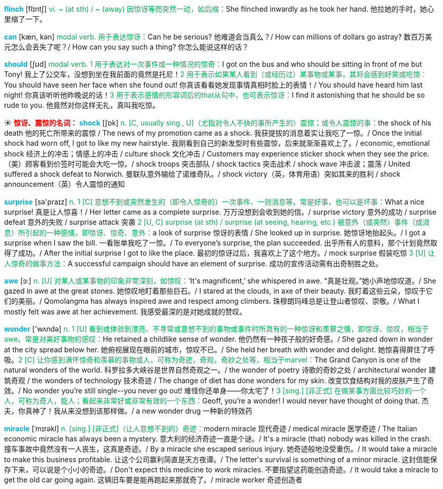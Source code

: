 <font color="sky blue">**flinch**</font> [flɪntʃ]
<font color="#00b050">vi. ~ (at sth) / ~ (away) 因惊讶等而突然一动，如后缩：</font>She flinched inwardly as he took her hand. 他拉她的手时，她心里缩了一下。

<font color="sky blue">**can**</font> [kæn, kən] 
<font color="#00b050">modal verb. 用于表达惊讶：</font>Can he be serious? 他难道会当真么？/ How can millions of dollars go astray? 数百万美元怎么会丢失了呢？/ How can you say such a thing? 你怎么能说这样的话？

<font color="sky blue">**should**</font> [ʃʊd] 
<font color="#00b050">modal verb. 1 用于表达对一次事件或一种情况的惊奇：</font>I got on the bus and who should be sitting in front of me but Tony! 我上了公交车，没想到坐在我前面的竟然是托尼！<font color="#00b050">2 用于表示如果某人看到（或经历过）某事物或某事，其将会感到好笑或吃惊：</font>You should have seen her face when she found out! 你真该看看她发现事情真相时脸上的表情！/ You should have heard him last night! 你真该听听他昨晚说的话！<font color="#00b050">3 用于表示感情的形容词后的that从句中，也可表示惊讶：</font>I find it astonishing that he should be so rude to you. 他竟然对你这样无礼，真叫我吃惊。

☀ <font color="red">**惊讶、震惊的名词：**</font>
<font color="sky blue">**shock**</font> [ʃɒk] 
<font color="#00b050">n. [C, usually sing., U]（尤指对令人不快的事所产生的）震惊；或令人震惊的事：</font>the shock of his death 他的死亡所带来的震惊 / The news of my promotion came as a shock. 我获提拔的消息着实让我吃了一惊。/ Once the initial shock had worn off, I got to like my new hairstyle. 我刚看到自己的新发型时有些震惊，后来就渐渐喜欢上了。/ economic, emotional shock 经济上的冲击；情感上的冲击 / culture shock 文化冲击 / Customers may experience sticker shock when they see the price.（美）顾客看到价签时可能会大吃一惊。/ shock troops 突击部队 / shock tactics 突击战术 / shock wave 冲击波；震荡 / United suffered a shock defeat to Norwich. 曼联队意外输给了诺维奇队。/ shock victory（英，体育用语）突如其来的胜利 / shock announcement（英）令人震惊的通知 

<font color="sky blue">**surprise**</font> [sə'praɪz] 
<font color="#00b050">n. 1 [C] 意想不到或突然发生的（即令人惊奇的）一次事件、一则消息等。常是好事，也可以是坏事：</font>What a nice surprise! 真是让人惊喜！/ Her letter came as a complete surprise. 万万没想到会收到她的信。/ surprise victory 意外的成功 / surprise defeat 意外的失败 / surprise attack 突袭 <font color="#00b050">2 [U, C] surprise (at sth) / surprise (at seeing, hearing, etc.) 被意外（或突然）事件（或消息）所引起的一种感情，即惊讶、惊奇、意外：</font>a look of surprise 惊讶的表情 / She looked up in surprise. 她惊讶地抬起头。/ I got a surprise when I saw the bill. 一看账单我吃了一惊。/ To everyone’s surprise, the plan succeeded. 出乎所有人的意料，那个计划竟然取得了成功。/ After the initial surprise I got to like the place. 最初的惊讶过后，我喜欢上了这个地方。/ mock surprise 假装吃惊 <font color="#00b050">3 [U] 让人惊奇的做事方法：</font>A successful campaign should have an element of surprise. 成功的宣传活动需有出奇制胜之处。
           
<font color="sky blue">**awe**</font> [ɔ:]
<font color="#00b050">n. [U] 对某人或某事物的印象非常深刻，如惊叹：</font>‘It's magnificent,’ she whispered in awe. “真是壮观。”她小声地惊叹道。/ She gazed in awe at the great stones. 她惊叹地盯着那些巨石。/ I stared at the clouds, in axe of their beauty. 我盯着这些云朵，惊叹于它们的美丽。/ Qomolangma has always inspired awe and respect among climbers. 珠穆朗玛峰总是让登山者惊叹、崇敬。/ What I mostly felt was awe at her achievement. 我感受最深的是对她成就的赞叹。

<font color="sky blue">**wonder**</font> ['wʌndə] 
<font color="#00b050">n. 1 [U] 看到或体验到漂亮、不寻常或意想不到的事物或事件时所具有的一种惊讶和羡慕之情，即惊讶、惊叹，相当于awe。常是对美好事物的感叹：</font>He retained a childlike sense of wonder. 他仍然有一种孩子般的好奇感。/ She gazed down in wonder at the city spread below her. 她俯视展现在眼前的城市，惊叹不已。/ She held her breath with wonder and delight. 她惊喜得屏住了呼吸。<font color="#00b050">2 [C] 让你感到满怀惊奇和羡慕的事物或人，可称为奇迹，奇观，奇妙之处等，相当于marvel：</font>The Grand Canyon is one of the natural wonders of the world. 科罗拉多大峡谷是世界自然奇观之一。/ the wonder of poetry 诗歌的奇妙之处 / architectural wonder 建筑奇观 / the wonders of technology 技术奇迹 / The change of diet has done wonders for my skin. 改变饮食结构对我的皮肤产生了奇效。/ No wonder you’re still single--you never go out! 难怪你还单身——你太宅了！<font color="#00b050">3 [sing.] [非正式] 在做某事方面比较巧妙的一个人，可称为奇人，能人；看起来非常好或非常有效的一个东西：</font>Geoff, you’re a wonder! I would never have thought of doing that. 杰夫，你真神了！我从来没想到该那样做。/ a new wonder drug 一种新的特效药
   
<font color="sky blue">**miracle**</font> [ˈmɪrəkl]
<font color="#00b050">n. [sing.] [非正式]（让人意想不到的）奇迹：</font>modern miracle 现代奇迹 / medical miracle 医学奇迹 / The Italian economic miracle has always been a mystery. 意大利的经济奇迹一直是个谜。/ It's a miracle (that) nobody was killed in the crash. 撞车事故中竟然没有一人丧生，这真是奇迹。/ By a miracle she escaped serious injury. 她奇迹般地没受重伤。/ It would take a miracle to make this business profitable. 让这个公司赢利简直是天方夜谭。/ The letter's survival is something of a minor miracle. 这封信能保存下来，可以说是个小小的奇迹。/ Don't expect this medicine to work miracles. 不要指望这药能创造奇迹。/ It would take a miracle to get the old car going again. 这辆旧车要是能再跑起来那就奇了。/ miracle worker 奇迹创造者
 